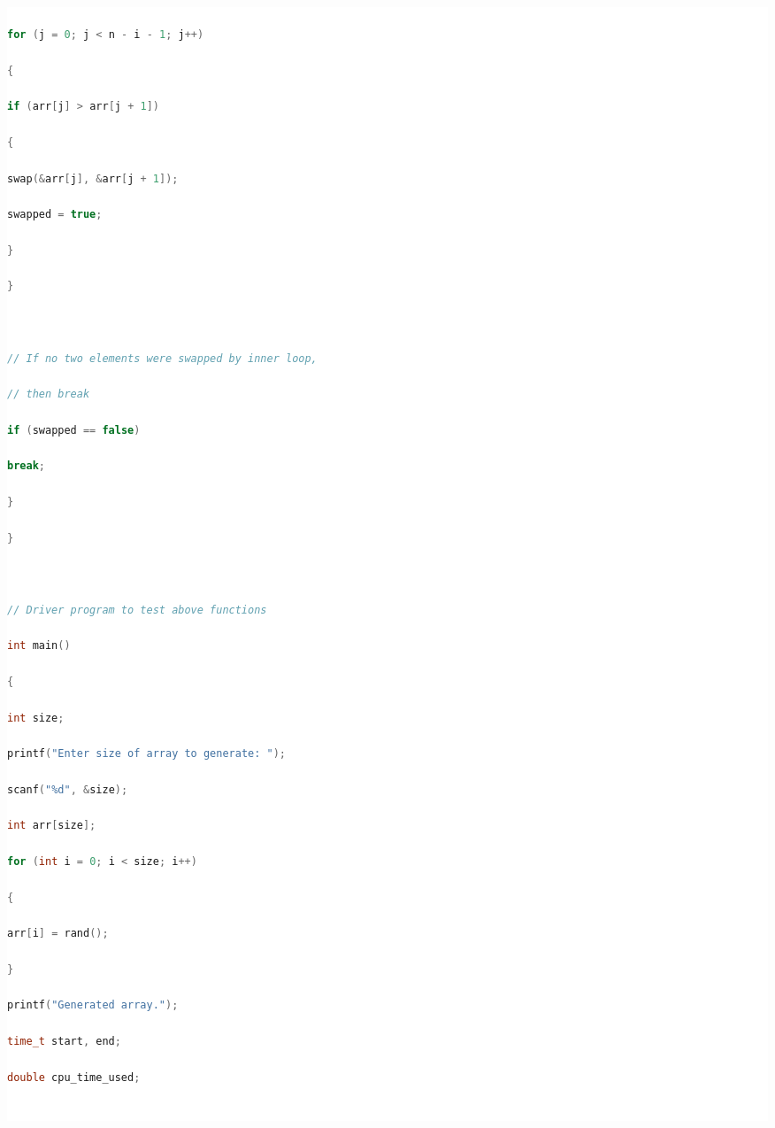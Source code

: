 ```C

for (j = 0; j < n - i - 1; j++)

{

if (arr[j] > arr[j + 1])

{

swap(&arr[j], &arr[j + 1]);

swapped = true;

}

}

  

// If no two elements were swapped by inner loop,

// then break

if (swapped == false)

break;

}

}

  

// Driver program to test above functions

int main()

{

int size;

printf("Enter size of array to generate: ");

scanf("%d", &size);

int arr[size];

for (int i = 0; i < size; i++)

{

arr[i] = rand();

}

printf("Generated array.");

time_t start, end;

double cpu_time_used;

  

```